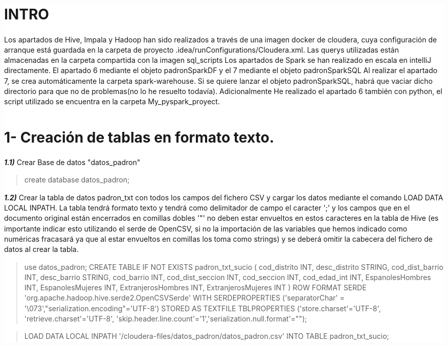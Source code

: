 # INTRO
Los apartados de Hive, Impala y Hadoop han sido realizados a través de una imagen docker de cloudera, cuya configuración de arranque está guardada en la carpeta de proyecto .idea/runConfigurations/Cloudera.xml. Las querys utilizadas están almacenadas en la carpeta compartida con la imagen sql_scripts
Los apartados de Spark se han realizado en escala en intelliJ directamente.
El apartado 6 mediante el objeto padronSparkDF y el 7 mediante el objeto padronSparkSQL
Al realizar el apartado 7, se crea automáticamente la carpeta spark-warehouse. Si se quiere lanzar el objeto padronSparkSQL, habrá que vaciar dicho directorio para que no de problemas(no lo he resuelto todavía).
Adicionalmente He realizado el apartado 6 también con python, el script utilizado se encuentra en la carpeta My_pyspark_proyect.

# 1- Creación de tablas en formato texto.
***1.1)*** Crear Base de datos "datos_padron"  

> create database datos_padron;

***1.2)***  Crear la tabla de datos padron_txt con todos los campos del fichero CSV y cargar los
datos mediante el comando LOAD DATA LOCAL INPATH. La tabla tendrá formato
texto y tendrá como delimitador de campo el caracter ';' y los campos que en el
documento original están encerrados en comillas dobles '"' no deben estar
envueltos en estos caracteres en la tabla de Hive (es importante indicar esto
utilizando el serde de OpenCSV, si no la importación de las variables que hemos
indicado como numéricas fracasará ya que al estar envueltos en comillas los toma
como strings) y se deberá omitir la cabecera del fichero de datos al crear la tabla.  

>use datos_padron;
>CREATE TABLE IF NOT EXISTS padron_txt_sucio
(
    cod_distrito INT,
    desc_distrito STRING,
    cod_dist_barrio INT,
    desc_barrio STRING,
    cod_barrio INT,
    cod_dist_seccion INT,
    cod_seccion INT,
    cod_edad_int INT,
    EspanolesHombres INT,
    EspanolesMujeres INT,
    ExtranjerosHombres INT,
    ExtranjerosMujeres INT 
) ROW FORMAT SERDE 'org.apache.hadoop.hive.serde2.OpenCSVSerde'
WITH SERDEPROPERTIES ('separatorChar' = '\073',"serialization.encoding"='UTF-8')
STORED AS TEXTFILE TBLPROPERTIES ('store.charset'='UTF-8', 'retrieve.charset'='UTF-8', 'skip.header.line.count'='1','serialization.null.format'="");


> LOAD DATA LOCAL INPATH '/cloudera-files/datos_padron/datos_padron.csv' 
    INTO TABLE padron_txt_sucio;
